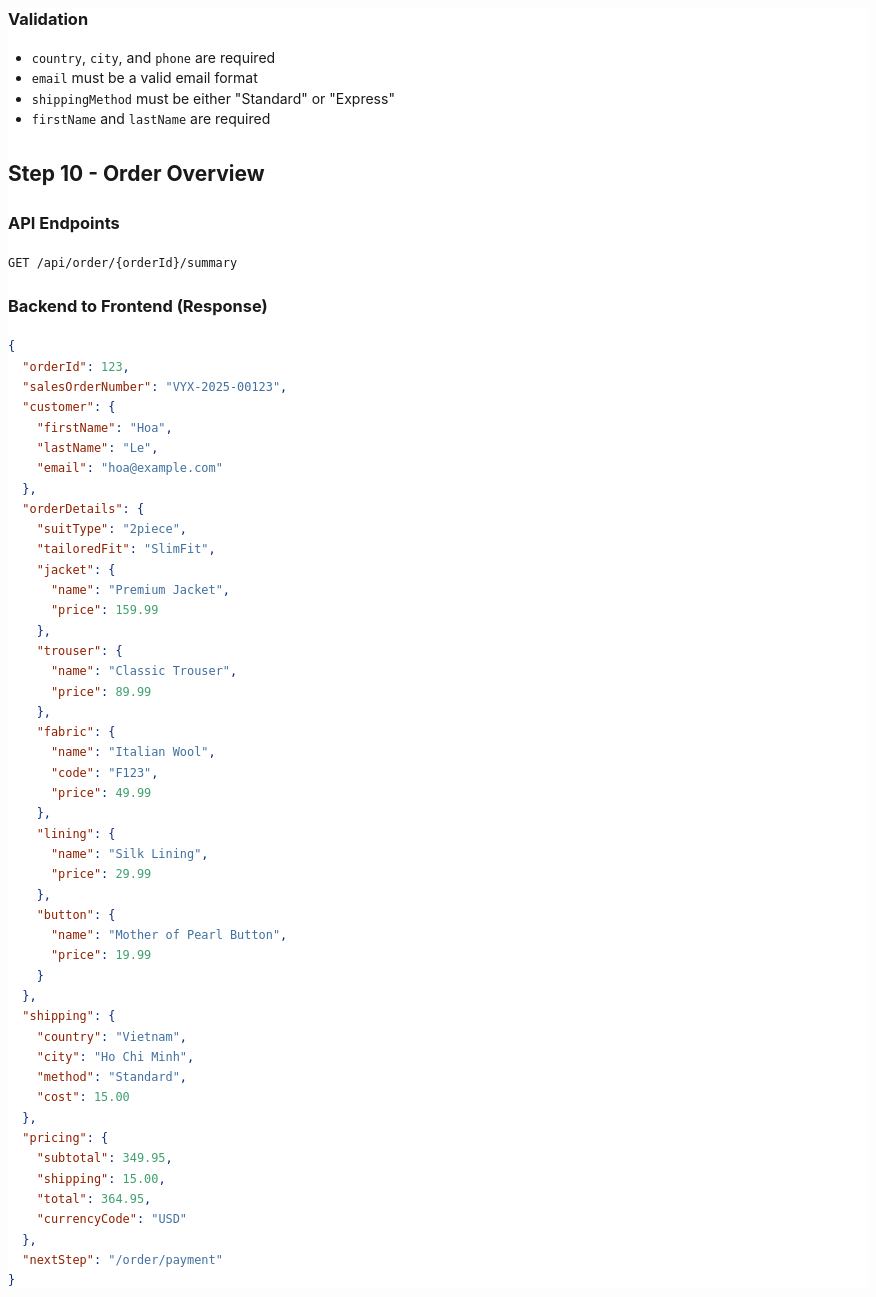 ### Validation
- `country`, `city`, and `phone` are required
- `email` must be a valid email format
- `shippingMethod` must be either "Standard" or "Express"
- `firstName` and `lastName` are required

## Step 10 - Order Overview

### API Endpoints
```
GET /api/order/{orderId}/summary
```

### Backend to Frontend (Response)
```json
{
  "orderId": 123,
  "salesOrderNumber": "VYX-2025-00123",
  "customer": {
    "firstName": "Hoa",
    "lastName": "Le",
    "email": "hoa@example.com"
  },
  "orderDetails": {
    "suitType": "2piece",
    "tailoredFit": "SlimFit",
    "jacket": {
      "name": "Premium Jacket",
      "price": 159.99
    },
    "trouser": {
      "name": "Classic Trouser",
      "price": 89.99
    },
    "fabric": {
      "name": "Italian Wool",
      "code": "F123",
      "price": 49.99
    },
    "lining": {
      "name": "Silk Lining",
      "price": 29.99
    },
    "button": {
      "name": "Mother of Pearl Button",
      "price": 19.99
    }
  },
  "shipping": {
    "country": "Vietnam",
    "city": "Ho Chi Minh",
    "method": "Standard",
    "cost": 15.00
  },
  "pricing": {
    "subtotal": 349.95,
    "shipping": 15.00,
    "total": 364.95,
    "currencyCode": "USD"
  },
  "nextStep": "/order/payment"
}
```